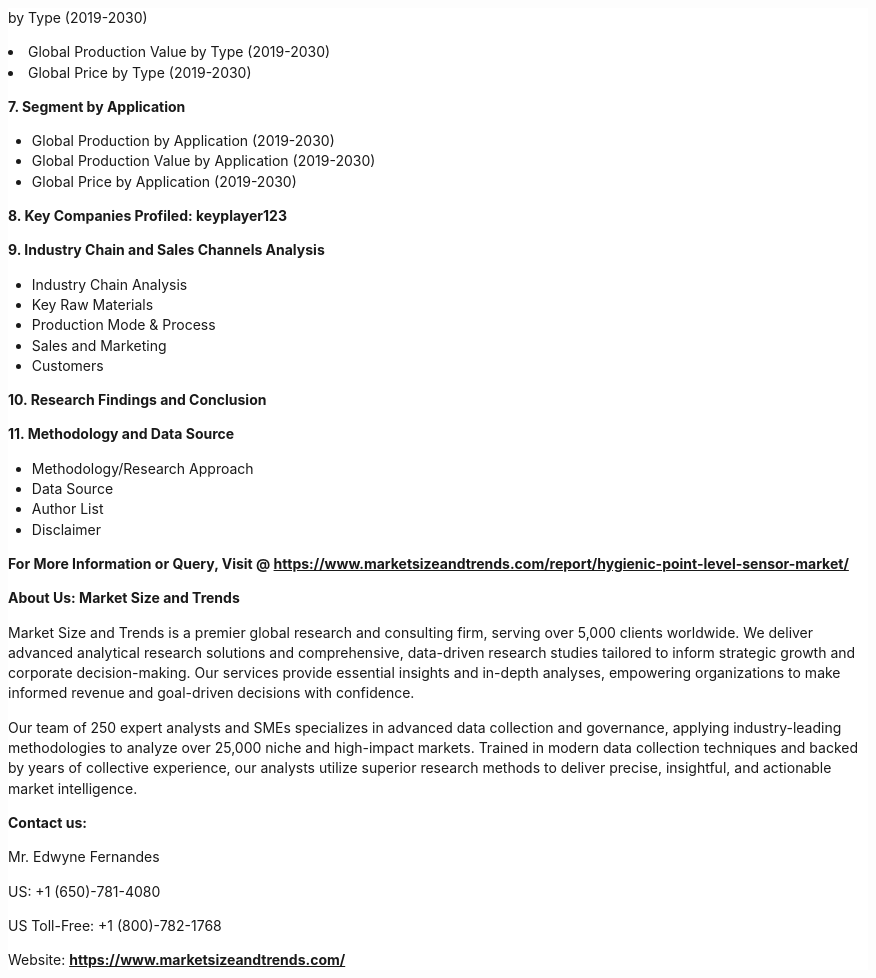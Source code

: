 by Type (2019-2030)</li><li>Global Production Value by Type (2019-2030)</li><li>Global Price by Type (2019-2030)</li></ul><p><strong>7. Segment by Application</strong></p><ul><li>Global Production by Application (2019-2030)</li><li>Global Production Value by Application (2019-2030)</li><li>Global Price by Application (2019-2030)</li></ul><p><strong>8. Key Companies Profiled: keyplayer123</strong></p><p><strong>9. Industry Chain and Sales Channels Analysis</strong></p><ul><li>Industry Chain Analysis</li><li>Key Raw Materials</li><li>Production Mode &amp; Process</li><li>Sales and Marketing</li><li>Customers</li></ul><p><strong>10. Research Findings and Conclusion</strong></p><p><strong>11. Methodology and Data Source</strong></p><ul><li>Methodology/Research Approach</li><li>Data Source</li><li>Author List</li><li>Disclaimer</li></ul></p><p><strong>For More Information or Query, Visit @ <a href="https://www.marketsizeandtrends.com/report/hygienic-point-level-sensor-market/">https://www.marketsizeandtrends.com/report/hygienic-point-level-sensor-market/</a></strong></p><p><strong>About Us: Market Size and Trends</strong></p><p>Market Size and Trends is a premier global research and consulting firm, serving over 5,000 clients worldwide. We deliver advanced analytical research solutions and comprehensive, data-driven research studies tailored to inform strategic growth and corporate decision-making. Our services provide essential insights and in-depth analyses, empowering organizations to make informed revenue and goal-driven decisions with confidence.</p><p>Our team of 250 expert analysts and SMEs specializes in advanced data collection and governance, applying industry-leading methodologies to analyze over 25,000 niche and high-impact markets. Trained in modern data collection techniques and backed by years of collective experience, our analysts utilize superior research methods to deliver precise, insightful, and actionable market intelligence.</p><p><strong>Contact us:</strong></p><p>Mr. Edwyne Fernandes</p><p>US: +1 (650)-781-4080</p><p>US Toll-Free: +1 (800)-782-1768</p><p>Website: <strong><a href="https://www.marketsizeandtrends.com/">https://www.marketsizeandtrends.com/</a></strong></p>
